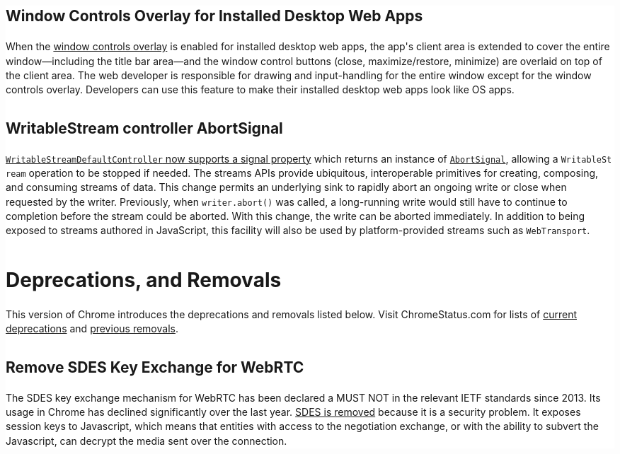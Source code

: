 Window Controls Overlay for Installed Desktop Web Apps
------------------------------------------------------

When the [window controls overlay](https://www.chromestatus.com/feature/5741247866077184) is enabled for installed desktop web apps, the app's client area is extended to cover the entire window—including the title bar area—and the window control buttons (close, maximize/restore, minimize) are overlaid on top of the client area. The web developer is responsible for drawing and input-handling for the entire window except for the window controls overlay. Developers can use this feature to make their installed desktop web apps look like OS apps.

WritableStream controller AbortSignal
-------------------------------------

[`WritableStreamDefaultController` now supports a signal property](https://www.chromestatus.com/feature/5698931422920704) which returns an instance of [`AbortSignal`](https://developer.mozilla.org/en-US/docs/Web/API/AbortSignal), allowing a `WritableStream` operation to be stopped if needed. The streams APIs provide ubiquitous, interoperable primitives for creating, composing, and consuming streams of data. This change permits an underlying sink to rapidly abort an ongoing write or close when requested by the writer. Previously, when `writer.abort()` was called, a long-running write would still have to continue to completion before the stream could be aborted. With this change, the write can be aborted immediately. In addition to being exposed to streams authored in JavaScript, this facility will also be used by platform-provided streams such as `WebTransport`.

Deprecations, and Removals
==========================

This version of Chrome introduces the deprecations and removals listed below. Visit ChromeStatus.com for lists of [current deprecations](https://www.chromestatus.com/features#browsers.chrome.status%3A%22Deprecated%22) and [previous removals](https://www.chromestatus.com/features#browsers.chrome.status:%22Removed%22).

Remove SDES Key Exchange for WebRTC
-----------------------------------

The SDES key exchange mechanism for WebRTC has been declared a MUST NOT in the relevant IETF standards since 2013. Its usage in Chrome has declined significantly over the last year. [SDES is removed](https://chromestatus.com/features/5695324321480704) because it is a security problem. It exposes session keys to Javascript, which means that entities with access to the negotiation exchange, or with the ability to subvert the Javascript, can decrypt the media sent over the connection.